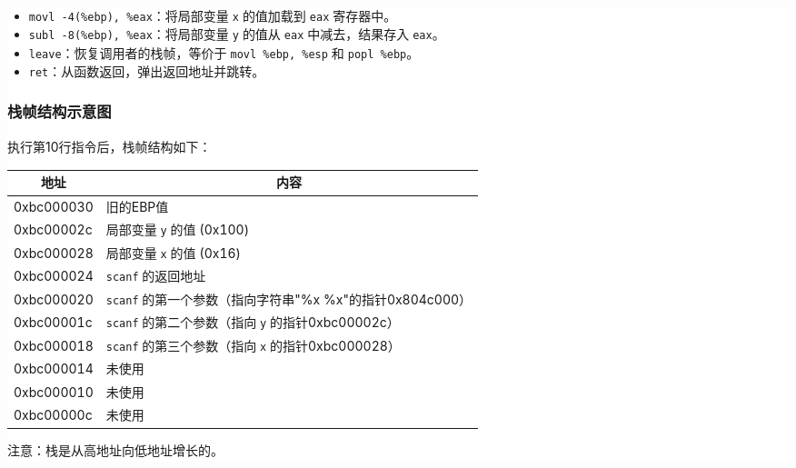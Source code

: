    - `movl -4(%ebp), %eax`：将局部变量 `x` 的值加载到 `eax` 寄存器中。
   - `subl -8(%ebp), %eax`：将局部变量 `y` 的值从 `eax` 中减去，结果存入 `eax`。
   - `leave`：恢复调用者的栈帧，等价于 `movl %ebp, %esp` 和 `popl %ebp`。
   - `ret`：从函数返回，弹出返回地址并跳转。

### 栈帧结构示意图

执行第10行指令后，栈帧结构如下：

| 地址       | 内容                                                     |
| ---------- | -------------------------------------------------------- |
| 0xbc000030 | 旧的EBP值                                                |
| 0xbc00002c | 局部变量 `y` 的值 (0x100)                                |
| 0xbc000028 | 局部变量 `x` 的值 (0x16)                                 |
| 0xbc000024 | `scanf` 的返回地址                                       |
| 0xbc000020 | `scanf` 的第一个参数（指向字符串"%x %x"的指针0x804c000） |
| 0xbc00001c | `scanf` 的第二个参数（指向 `y` 的指针0xbc00002c）        |
| 0xbc000018 | `scanf` 的第三个参数（指向 `x` 的指针0xbc000028）        |
| 0xbc000014 | 未使用                                                   |
| 0xbc000010 | 未使用                                                   |
| 0xbc00000c | 未使用                                                   |

注意：栈是从高地址向低地址增长的。